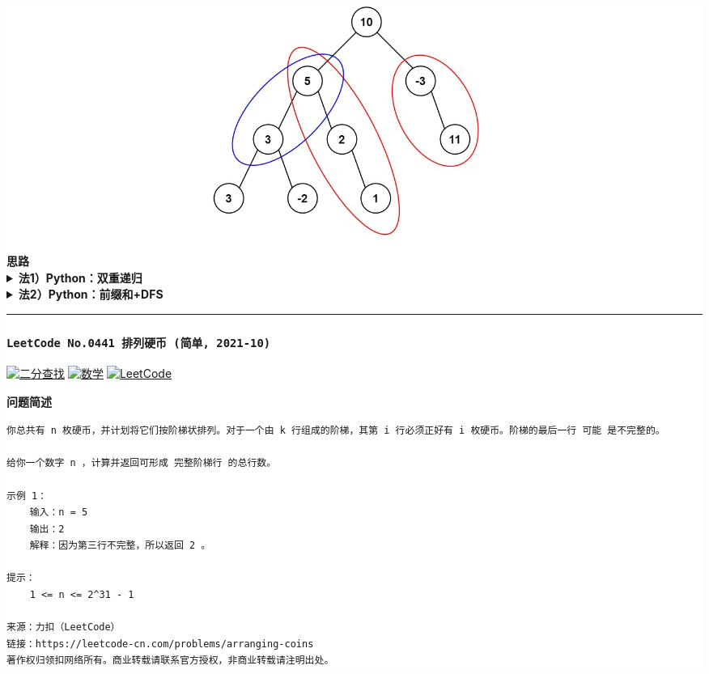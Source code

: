 <div align="center"><img src="../_assets/pathsum3-1-tree.jpeg" height="300" /></div>


<summary><b>思路</b></summary>

<details><summary><b>法1）Python：双重递归</b></summary></details>

<details><summary><b>法2）Python：前缀和+DFS</b></summary></details>

---
### `LeetCode No.0441 排列硬币 (简单, 2021-10)`


[![二分查找](https://img.shields.io/badge/二分查找-lightgray.svg)](算法-二分法.md)
[![数学](https://img.shields.io/badge/数学-lightgray.svg)](基础-模拟、数学、找规律.md)
[![LeetCode](https://img.shields.io/badge/LeetCode-lightgray.svg)](题集-LeetCode.md)


<summary><b>问题简述</b></summary>

```txt
你总共有 n 枚硬币，并计划将它们按阶梯状排列。对于一个由 k 行组成的阶梯，其第 i 行必须正好有 i 枚硬币。阶梯的最后一行 可能 是不完整的。

给你一个数字 n ，计算并返回可形成 完整阶梯行 的总行数。

示例 1：
    输入：n = 5
    输出：2
    解释：因为第三行不完整，所以返回 2 。

提示：
    1 <= n <= 2^31 - 1

来源：力扣（LeetCode）
链接：https://leetcode-cn.com/problems/arranging-coins
著作权归领扣网络所有。商业转载请联系官方授权，非商业转载请注明出处。
```

